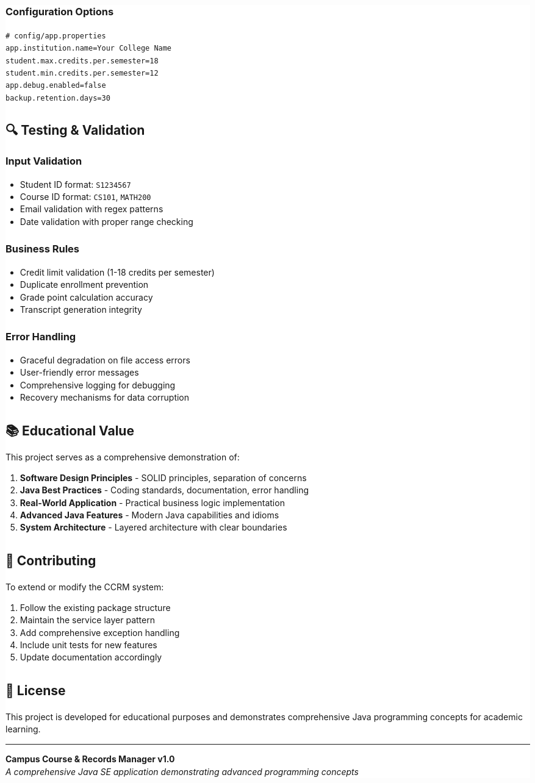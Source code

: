 ### Configuration Options
```properties
# config/app.properties
app.institution.name=Your College Name
student.max.credits.per.semester=18
student.min.credits.per.semester=12
app.debug.enabled=false
backup.retention.days=30
```

## 🔍 Testing & Validation

### Input Validation
- Student ID format: `S1234567`
- Course ID format: `CS101`, `MATH200`
- Email validation with regex patterns
- Date validation with proper range checking

### Business Rules
- Credit limit validation (1-18 credits per semester)
- Duplicate enrollment prevention
- Grade point calculation accuracy
- Transcript generation integrity

### Error Handling
- Graceful degradation on file access errors
- User-friendly error messages
- Comprehensive logging for debugging
- Recovery mechanisms for data corruption

## 📚 Educational Value

This project serves as a comprehensive demonstration of:

1. **Software Design Principles** - SOLID principles, separation of concerns
2. **Java Best Practices** - Coding standards, documentation, error handling
3. **Real-World Application** - Practical business logic implementation
4. **Advanced Java Features** - Modern Java capabilities and idioms
5. **System Architecture** - Layered architecture with clear boundaries

## 🤝 Contributing

To extend or modify the CCRM system:

1. Follow the existing package structure
2. Maintain the service layer pattern
3. Add comprehensive exception handling
4. Include unit tests for new features
5. Update documentation accordingly

## 📄 License

This project is developed for educational purposes and demonstrates comprehensive Java programming concepts for academic learning.

---

**Campus Course & Records Manager v1.0**  
*A comprehensive Java SE application demonstrating advanced programming concepts*